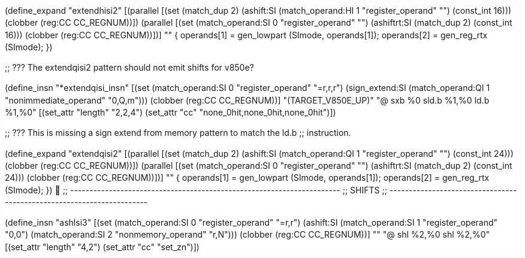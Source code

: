 (define_expand "extendhisi2"
  [(parallel [(set (match_dup 2)
		   (ashift:SI (match_operand:HI 1 "register_operand" "")
			      (const_int 16)))
	      (clobber (reg:CC CC_REGNUM))])
   (parallel [(set (match_operand:SI 0 "register_operand" "")
		   (ashiftrt:SI (match_dup 2)
				(const_int 16)))
	      (clobber (reg:CC CC_REGNUM))])]
  ""
  {
    operands[1] = gen_lowpart (SImode, operands[1]);
    operands[2] = gen_reg_rtx (SImode);
  })

;; ??? The extendqisi2 pattern should not emit shifts for v850e?

(define_insn "*extendqisi_insn"
  [(set (match_operand:SI 0 "register_operand" "=r,r,r")
	(sign_extend:SI (match_operand:QI 1 "nonimmediate_operand" "0,Q,m")))
   (clobber (reg:CC CC_REGNUM))]
  "(TARGET_V850E_UP)"
  "@
   sxb %0
   sld.b %1,%0
   ld.b %1,%0"
  [(set_attr "length" "2,2,4")
   (set_attr "cc" "none_0hit,none_0hit,none_0hit")])

;; ??? This is missing a sign extend from memory pattern to match the ld.b
;; instruction.

(define_expand "extendqisi2"
  [(parallel [(set (match_dup 2)
		   (ashift:SI (match_operand:QI 1 "register_operand" "")
			      (const_int 24)))
	      (clobber (reg:CC CC_REGNUM))])
   (parallel [(set (match_operand:SI 0 "register_operand" "")
		   (ashiftrt:SI (match_dup 2)
			      (const_int 24)))
	      (clobber (reg:CC CC_REGNUM))])]
  ""
  {
    operands[1] = gen_lowpart (SImode, operands[1]);
    operands[2] = gen_reg_rtx (SImode);
  })

;; ----------------------------------------------------------------------
;; SHIFTS
;; ----------------------------------------------------------------------

(define_insn "ashlsi3"
  [(set (match_operand:SI 0 "register_operand" "=r,r")
      (ashift:SI
	(match_operand:SI 1 "register_operand" "0,0")
	(match_operand:SI 2 "nonmemory_operand" "r,N")))
   (clobber (reg:CC CC_REGNUM))]
  ""
  "@
  shl %2,%0
  shl %2,%0"
  [(set_attr "length" "4,2")
   (set_attr "cc" "set_zn")])
